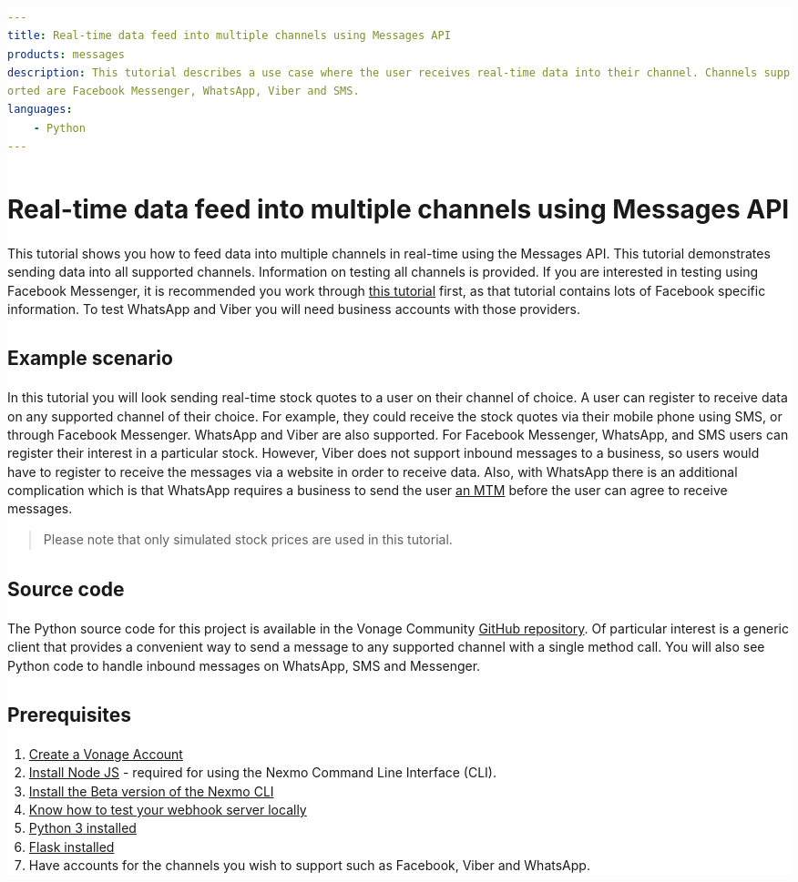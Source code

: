 ```yaml
---
title: Real-time data feed into multiple channels using Messages API
products: messages
description: This tutorial describes a use case where the user receives real-time data into their channel. Channels supported are Facebook Messenger, WhatsApp, Viber and SMS.
languages:
    - Python
---
```


# Real-time data feed into multiple channels using Messages API

This tutorial shows you how to feed data into multiple channels in real-time using the Messages API. This tutorial demonstrates sending data into all supported channels. Information on testing all channels is provided. If you are interested in testing using Facebook Messenger, it is recommended you work through [this tutorial](/tutorials/fbm-product-info) first, as that tutorial contains lots of Facebook specific information. To test WhatsApp and Viber you will need business accounts with those providers.

## Example scenario

In this tutorial you will look sending real-time stock quotes to a user on their channel of choice. A user can register to receive data on any supported channel of their choice. For example, they could receive the stock quotes via their mobile phone using SMS, or through Facebook Messenger. WhatsApp and Viber are also supported. For Facebook Messenger, WhatsApp, and SMS users can register their interest in a particular stock. However, Viber does not support inbound messages to a business, so users would have to register to receive the messages via a website in order to receive data. Also, with WhatsApp there is an additional complication which is that WhatsApp requires a business to send the user [an MTM](/messages/code-snippets/send-whatsapp-template) before the user can agree to receive messages.

> Please note that only simulated stock prices are used in this tutorial.

## Source code

The Python source code for this project is available in the Vonage Community [GitHub repository](https://github.com/nexmo-community/messages-api-real-time-feed). Of particular interest is a generic client that provides a convenient way to send a message to any supported channel with a single method call. You will also see Python code to handle inbound messages on WhatsApp, SMS and Messenger.

## Prerequisites

1. [Create a Vonage Account](https://dashboard.nexmo.com/sign-in)
2. [Install Node JS](https://nodejs.org/en/download/) - required for using the Nexmo Command Line Interface (CLI).
3. [Install the Beta version of the Nexmo CLI](/messages/code-snippets/install-cli)
4. [Know how to test your webhook server locally](/messages/code-snippets/configure-webhooks#testing-locally-via-ngrok)
5. [Python 3 installed](https://www.python.org/)
6. [Flask installed](http://flask.pocoo.org/)
7. Have accounts for the channels you wish to support such as Facebook, Viber and WhatsApp.
